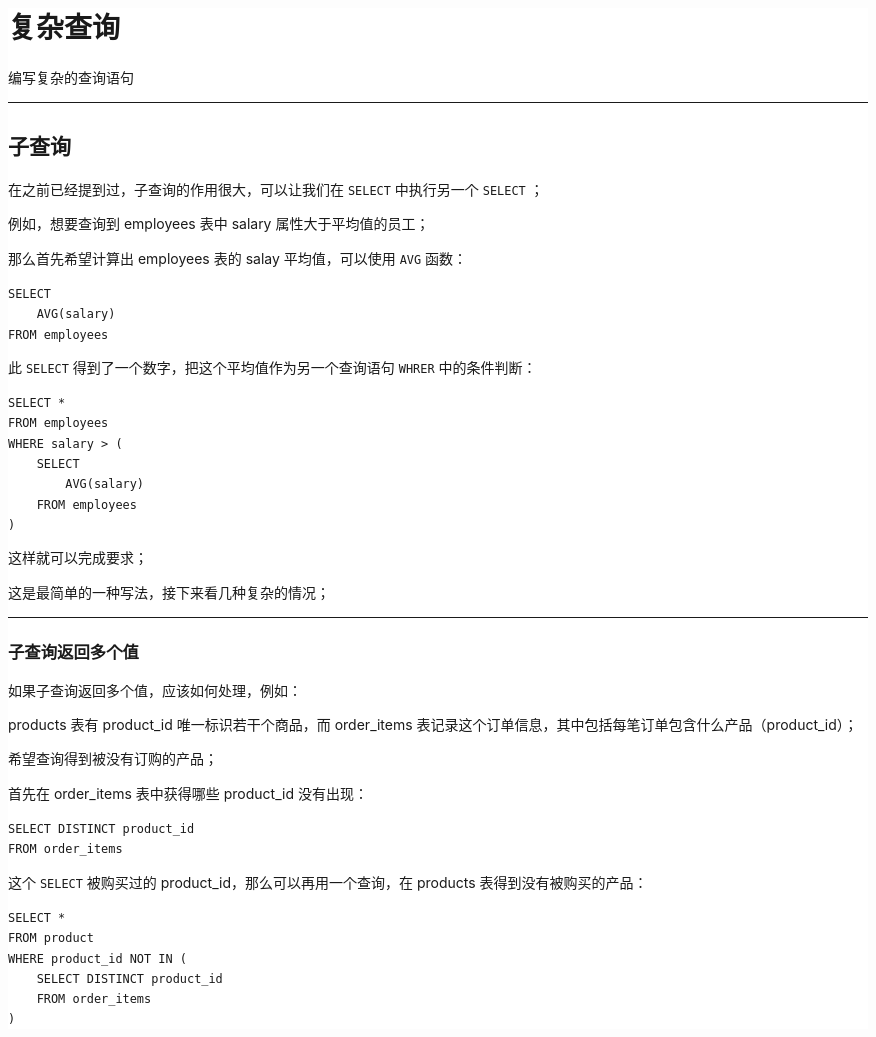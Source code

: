# 复杂查询

编写复杂的查询语句

---



## 子查询

在之前已经提到过，子查询的作用很大，可以让我们在 `SELECT` 中执行另一个 `SELECT` ；

例如，想要查询到 employees 表中 salary 属性大于平均值的员工；

那么首先希望计算出 employees 表的 salay 平均值，可以使用 `AVG` 函数：

````mysql
SELECT 
	AVG(salary)
FROM employees
````

此 `SELECT` 得到了一个数字，把这个平均值作为另一个查询语句 `WHRER` 中的条件判断：

````mysql
SELECT *
FROM employees
WHERE salary > (
	SELECT 
		AVG(salary)
	FROM employees
) 
````

这样就可以完成要求；

这是最简单的一种写法，接下来看几种复杂的情况；

---

### 子查询返回多个值

如果子查询返回多个值，应该如何处理，例如：

products 表有 product_id 唯一标识若干个商品，而 order_items 表记录这个订单信息，其中包括每笔订单包含什么产品（product_id）；

希望查询得到被没有订购的产品；

首先在 order_items 表中获得哪些 product_id 没有出现： 

````mysql
SELECT DISTINCT product_id
FROM order_items
````

这个 `SELECT` 被购买过的 product_id，那么可以再用一个查询，在 products 表得到没有被购买的产品：

````mysql
SELECT *
FROM product
WHERE product_id NOT IN (
	SELECT DISTINCT product_id
	FROM order_items
)
````
